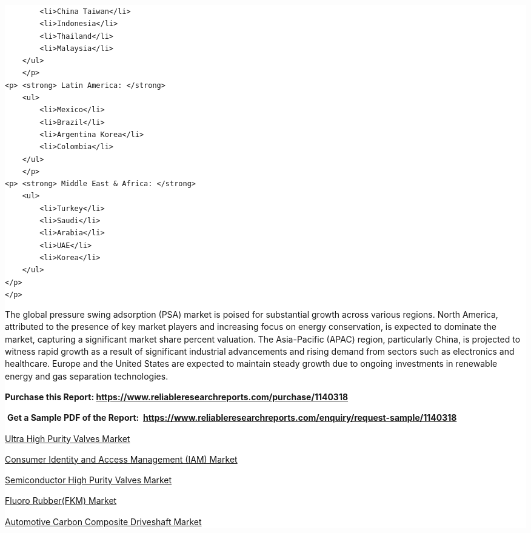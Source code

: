             <li>China Taiwan</li>
            <li>Indonesia</li>
            <li>Thailand</li>
            <li>Malaysia</li>
        </ul>
        </p> 
    <p> <strong> Latin America: </strong>
        <ul>
            <li>Mexico</li>
            <li>Brazil</li>
            <li>Argentina Korea</li>
            <li>Colombia</li>
        </ul>
        </p> 
    <p> <strong> Middle East & Africa: </strong>
        <ul>
            <li>Turkey</li>
            <li>Saudi</li>
            <li>Arabia</li>
            <li>UAE</li>
            <li>Korea</li>
        </ul>
    </p>
    </p>
<p><p>The global pressure swing adsorption (PSA) market is poised for substantial growth across various regions. North America, attributed to the presence of key market players and increasing focus on energy conservation, is expected to dominate the market, capturing a significant market share percent valuation. The Asia-Pacific (APAC) region, particularly China, is projected to witness rapid growth as a result of significant industrial advancements and rising demand from sectors such as electronics and healthcare. Europe and the United States are expected to maintain steady growth due to ongoing investments in renewable energy and gas separation technologies.</p></p>
<p><strong>Purchase this Report: <a href="https://www.reliableresearchreports.com/purchase/1140318">https://www.reliableresearchreports.com/purchase/1140318</a></strong></p>
<p>&nbsp;<strong>Get a Sample PDF of the Report:&nbsp;&nbsp;<a href="https://www.reliableresearchreports.com/enquiry/request-sample/1140318">https://www.reliableresearchreports.com/enquiry/request-sample/1140318</a></strong></p>
<p><strong></strong></p>
<p><p><a href="https://medium.com/@kavonhansen3626/decoding-ultra-high-purity-valves-market-metrics-market-share-trends-and-growth-patterns-7efb1c8cd60d">Ultra High Purity Valves Market</a></p><p><a href="https://www.linkedin.com/pulse/consumer-identity-access-management-iam-market-challenges/">Consumer Identity and Access Management (IAM) Market</a></p><p><a href="https://medium.com/@eloisadavis6326/semiconductor-high-purity-valves-market-furnishes-information-on-market-share-market-trends-and-677b680ad0f6">Semiconductor High Purity Valves Market</a></p><p><a href="https://github.com/amonskiyk/Market-Research-Report-List-1/blob/main/fluoro-rubberfkm-market.md">Fluoro Rubber(FKM) Market</a></p><p><a href="https://www.linkedin.com/pulse/automotive-carbon-composite-driveshaft-market-challenges/">Automotive Carbon Composite Driveshaft Market</a></p></p>